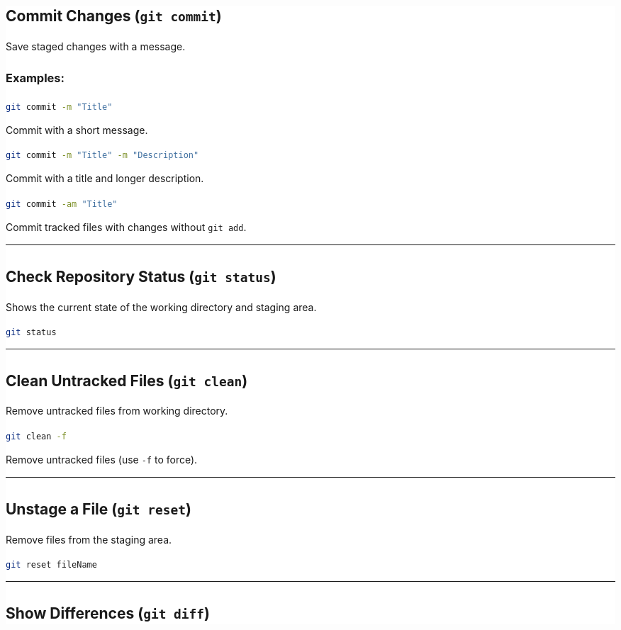 
## Commit Changes (`git commit`)

Save staged changes with a message.

### Examples:

```bash
git commit -m "Title"
```
Commit with a short message.

```bash
git commit -m "Title" -m "Description"
```
Commit with a title and longer description.

```bash
git commit -am "Title"
```
Commit tracked files with changes without `git add`.

---

## Check Repository Status (`git status`)

Shows the current state of the working directory and staging area.

```bash
git status
```

---

## Clean Untracked Files (`git clean`)

Remove untracked files from working directory.

```bash
git clean -f
```
Remove untracked files (use `-f` to force).

---

## Unstage a File (`git reset`)

Remove files from the staging area.

```bash
git reset fileName
```

---

## Show Differences (`git diff`)
